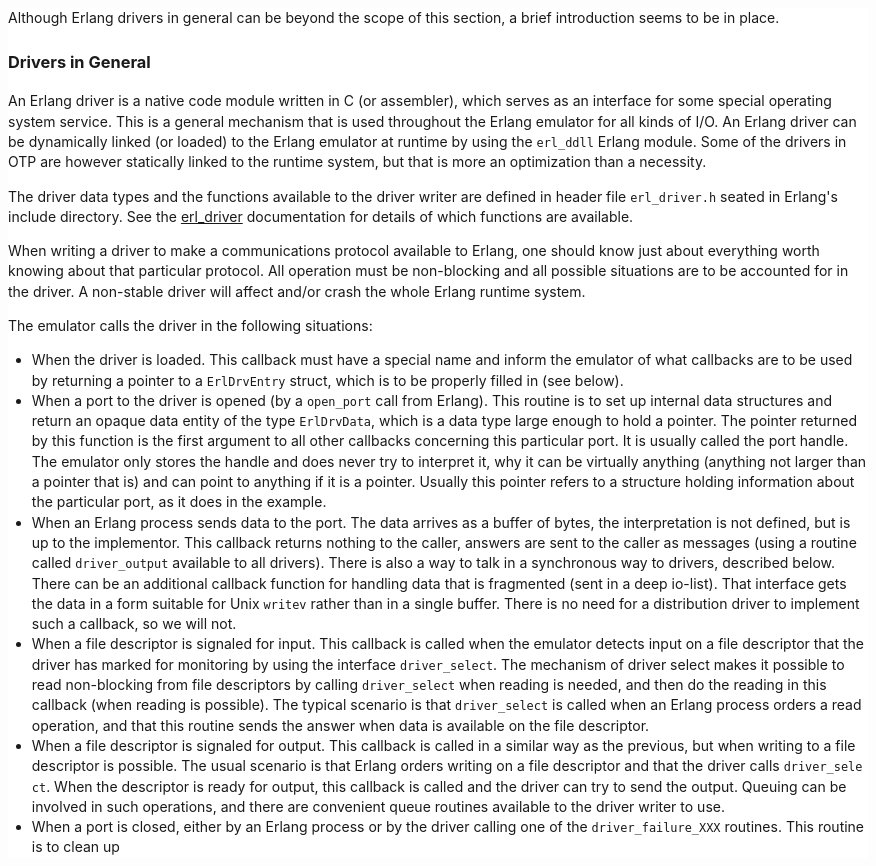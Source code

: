 Although Erlang drivers in general can be beyond the scope of this section, a
brief introduction seems to be in place.

### Drivers in General

An Erlang driver is a native code module written in C (or assembler), which
serves as an interface for some special operating system service. This is a
general mechanism that is used throughout the Erlang emulator for all kinds of
I/O. An Erlang driver can be dynamically linked (or loaded) to the Erlang
emulator at runtime by using the `erl_ddll` Erlang module. Some of the drivers
in OTP are however statically linked to the runtime system, but that is more an
optimization than a necessity.

The driver data types and the functions available to the driver writer are
defined in header file `erl_driver.h` seated in Erlang's include directory. See
the [erl_driver](erl_driver.md) documentation for details of which functions are
available.

When writing a driver to make a communications protocol available to Erlang, one
should know just about everything worth knowing about that particular protocol.
All operation must be non-blocking and all possible situations are to be
accounted for in the driver. A non-stable driver will affect and/or crash the
whole Erlang runtime system.

The emulator calls the driver in the following situations:

- When the driver is loaded. This callback must have a special name and inform
  the emulator of what callbacks are to be used by returning a pointer to a
  `ErlDrvEntry` struct, which is to be properly filled in (see below).
- When a port to the driver is opened (by a `open_port` call from Erlang). This
  routine is to set up internal data structures and return an opaque data entity
  of the type `ErlDrvData`, which is a data type large enough to hold a pointer.
  The pointer returned by this function is the first argument to all other
  callbacks concerning this particular port. It is usually called the port
  handle. The emulator only stores the handle and does never try to interpret
  it, why it can be virtually anything (anything not larger than a pointer that
  is) and can point to anything if it is a pointer. Usually this pointer refers
  to a structure holding information about the particular port, as it does in
  the example.
- When an Erlang process sends data to the port. The data arrives as a buffer of
  bytes, the interpretation is not defined, but is up to the implementor. This
  callback returns nothing to the caller, answers are sent to the caller as
  messages (using a routine called `driver_output` available to all drivers).
  There is also a way to talk in a synchronous way to drivers, described below.
  There can be an additional callback function for handling data that is
  fragmented (sent in a deep io-list). That interface gets the data in a form
  suitable for Unix `writev` rather than in a single buffer. There is no need
  for a distribution driver to implement such a callback, so we will not.
- When a file descriptor is signaled for input. This callback is called when the
  emulator detects input on a file descriptor that the driver has marked for
  monitoring by using the interface `driver_select`. The mechanism of driver
  select makes it possible to read non-blocking from file descriptors by calling
  `driver_select` when reading is needed, and then do the reading in this
  callback (when reading is possible). The typical scenario is that
  `driver_select` is called when an Erlang process orders a read operation, and
  that this routine sends the answer when data is available on the file
  descriptor.
- When a file descriptor is signaled for output. This callback is called in a
  similar way as the previous, but when writing to a file descriptor is
  possible. The usual scenario is that Erlang orders writing on a file
  descriptor and that the driver calls `driver_select`. When the descriptor is
  ready for output, this callback is called and the driver can try to send the
  output. Queuing can be involved in such operations, and there are convenient
  queue routines available to the driver writer to use.
- When a port is closed, either by an Erlang process or by the driver calling
  one of the `driver_failure_XXX` routines. This routine is to clean up